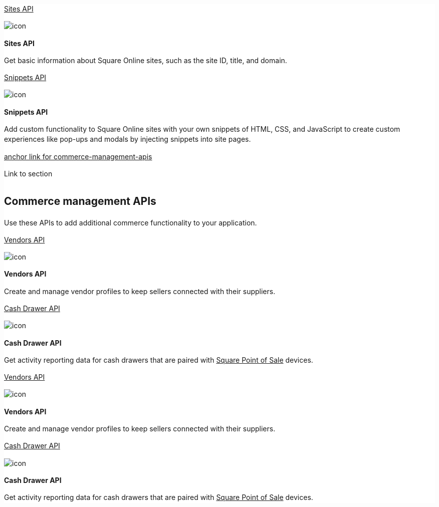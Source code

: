 [Sites API](https://developer.squareup.com/docs/sites-api/overview)

![icon](https://images.ctfassets.net/1nw4q0oohfju/70QU5il088WafPO7Ds4Rm7/64b008c9abd41bfb67ac1050b3b4b09d/square-page-header-blue.svg?w=48&q=75)

**Sites API**

Get basic information about Square Online sites, such as the site ID, title, and domain.

[Snippets API](https://developer.squareup.com/docs/snippets-api/overview)

![icon](https://images.ctfassets.net/1nw4q0oohfju/44qRDpdh6MyC8YmCEndjSa/e9db4b4e6cc6627d45d083ead26a93d0/square-tiles-blue.svg?w=48&q=75)

**Snippets API**

Add custom functionality to Square Online sites with your own snippets of HTML, CSS, and JavaScript to create custom experiences like pop-ups and modals by injecting snippets into site pages.

[anchor link for commerce-management-apis](https://developer.squareup.com/docs/commerce#commerce-management-apis)

Link to section

## Commerce management APIs

Use these APIs to add additional commerce functionality to your application.

[Vendors API](https://developer.squareup.com/docs/vendors-api/manage-vendors-in-apps)

![icon](https://images.ctfassets.net/1nw4q0oohfju/36p1SGAYzqrxAHd1ITwPjR/68f7d5a2023a63264c14686c8494c442/square-moving-box-blue.svg?w=48&q=75)

**Vendors API**

Create and manage vendor profiles to keep sellers connected with their suppliers.

[Cash Drawer API](https://developer.squareup.com/docs/cashdrawershift-api/reporting)

![icon](https://images.ctfassets.net/1nw4q0oohfju/1ZFuw6DJF272GMRZvJvNix/d66e81f45f1fdb101a53738d4c46e2a9/square-drawer-blue.svg?w=48&q=75)

**Cash Drawer API**

Get activity reporting data for cash drawers that are paired with [Square Point of Sale](https://squareup.com/point-of-sale/software) devices.

[Vendors API](https://developer.squareup.com/docs/vendors-api/manage-vendors-in-apps)

![icon](https://images.ctfassets.net/1nw4q0oohfju/36p1SGAYzqrxAHd1ITwPjR/68f7d5a2023a63264c14686c8494c442/square-moving-box-blue.svg?w=48&q=75)

**Vendors API**

Create and manage vendor profiles to keep sellers connected with their suppliers.

[Cash Drawer API](https://developer.squareup.com/docs/cashdrawershift-api/reporting)

![icon](https://images.ctfassets.net/1nw4q0oohfju/1ZFuw6DJF272GMRZvJvNix/d66e81f45f1fdb101a53738d4c46e2a9/square-drawer-blue.svg?w=48&q=75)

**Cash Drawer API**

Get activity reporting data for cash drawers that are paired with [Square Point of Sale](https://squareup.com/point-of-sale/software) devices.
